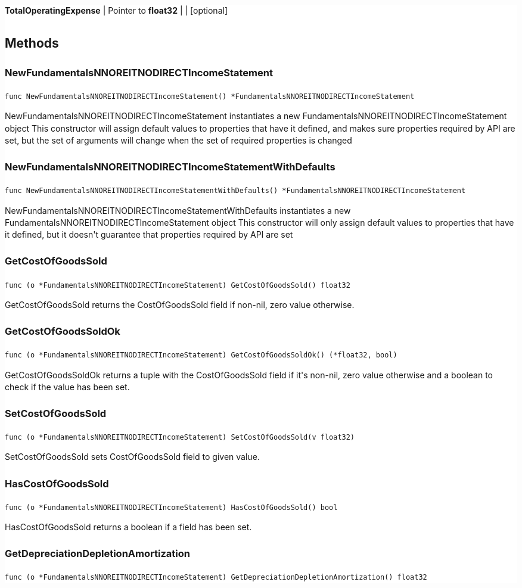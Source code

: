**TotalOperatingExpense** | Pointer to **float32** |  | [optional] 

## Methods

### NewFundamentalsNNOREITNODIRECTIncomeStatement

`func NewFundamentalsNNOREITNODIRECTIncomeStatement() *FundamentalsNNOREITNODIRECTIncomeStatement`

NewFundamentalsNNOREITNODIRECTIncomeStatement instantiates a new FundamentalsNNOREITNODIRECTIncomeStatement object
This constructor will assign default values to properties that have it defined,
and makes sure properties required by API are set, but the set of arguments
will change when the set of required properties is changed

### NewFundamentalsNNOREITNODIRECTIncomeStatementWithDefaults

`func NewFundamentalsNNOREITNODIRECTIncomeStatementWithDefaults() *FundamentalsNNOREITNODIRECTIncomeStatement`

NewFundamentalsNNOREITNODIRECTIncomeStatementWithDefaults instantiates a new FundamentalsNNOREITNODIRECTIncomeStatement object
This constructor will only assign default values to properties that have it defined,
but it doesn't guarantee that properties required by API are set

### GetCostOfGoodsSold

`func (o *FundamentalsNNOREITNODIRECTIncomeStatement) GetCostOfGoodsSold() float32`

GetCostOfGoodsSold returns the CostOfGoodsSold field if non-nil, zero value otherwise.

### GetCostOfGoodsSoldOk

`func (o *FundamentalsNNOREITNODIRECTIncomeStatement) GetCostOfGoodsSoldOk() (*float32, bool)`

GetCostOfGoodsSoldOk returns a tuple with the CostOfGoodsSold field if it's non-nil, zero value otherwise
and a boolean to check if the value has been set.

### SetCostOfGoodsSold

`func (o *FundamentalsNNOREITNODIRECTIncomeStatement) SetCostOfGoodsSold(v float32)`

SetCostOfGoodsSold sets CostOfGoodsSold field to given value.

### HasCostOfGoodsSold

`func (o *FundamentalsNNOREITNODIRECTIncomeStatement) HasCostOfGoodsSold() bool`

HasCostOfGoodsSold returns a boolean if a field has been set.

### GetDepreciationDepletionAmortization

`func (o *FundamentalsNNOREITNODIRECTIncomeStatement) GetDepreciationDepletionAmortization() float32`
